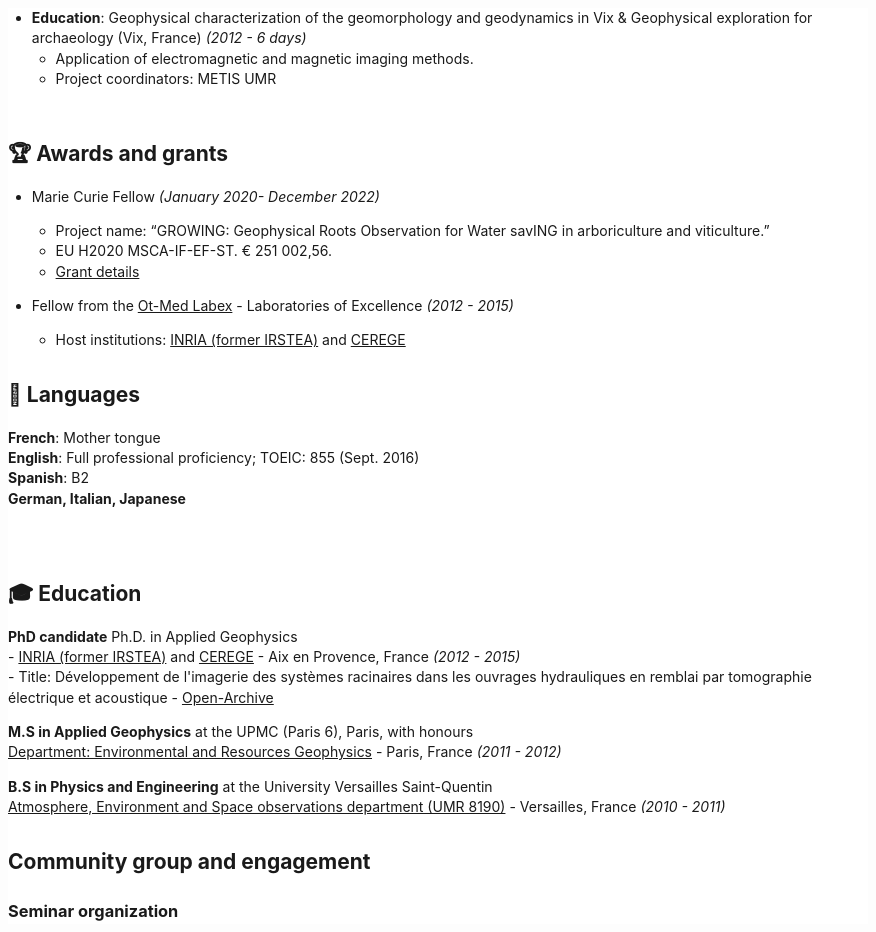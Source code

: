 


- **Education**: Geophysical characterization of the geomorphology and geodynamics in Vix \& Geophysical exploration for archaeology (Vix, France) _(2012 - 6 days)_
    - Application of electromagnetic and magnetic imaging methods.
    - Project coordinators: METIS UMR<br><br>
    
    
## 🏆 Awards and grants

- Marie Curie Fellow _(January 2020- December 2022)_
    - Project name: “GROWING: Geophysical Roots Observation for Water savING in arboriculture and viticulture.” 
    - EU H2020 MSCA-IF-EF-ST.	€ 251 002,56. 
    - [Grant details](Grant/grant.md)

- Fellow from the [Ot-Med Labex](https://www.otmed.fr/) - Laboratories of Excellence _(2012 - 2015)_ 
    - Host institutions: [INRIA (former IRSTEA)](https://www.inria.fr/fr) and [CEREGE](https://www.cerege.fr/fr)

    
    
## 💬 Languages

**French**: Mother tongue <br>
**English**: Full professional proficiency; TOEIC: 855 (Sept. 2016)  <br>
**Spanish**: B2 <br>
**German, Italian, Japanese** <br>
<br><br>

## 🎓 Education


**PhD candidate** Ph.D. in Applied Geophysics<br>
	- [INRIA (former IRSTEA)](https://www.inria.fr/fr) and [CEREGE](https://www.cerege.fr/fr) - Aix en Provence, France _(2012 - 2015)_ <br>
	- Title: Développement de l'imagerie des systèmes racinaires dans les ouvrages hydrauliques en remblai par tomographie électrique et acoustique
	- [Open-Archive](https://www.theses.fr/2015AIXM4386)
	
**M.S in Applied Geophysics** at the UPMC (Paris 6), Paris, with honours<br>
[Department: Environmental and Resources Geophysics](https://www.metis.upmc.fr/) - Paris, France _(2011 - 2012)_ <br>

**B.S in Physics and Engineering** at the University Versailles Saint-Quentin<br>
[Atmosphere, Environment and Space observations department (UMR 8190)](http://www.latmos.ipsl.fr/index.php/fr/) - Versailles, France _(2010 - 2011)_


## Community group and engagement


### Seminar organization 
